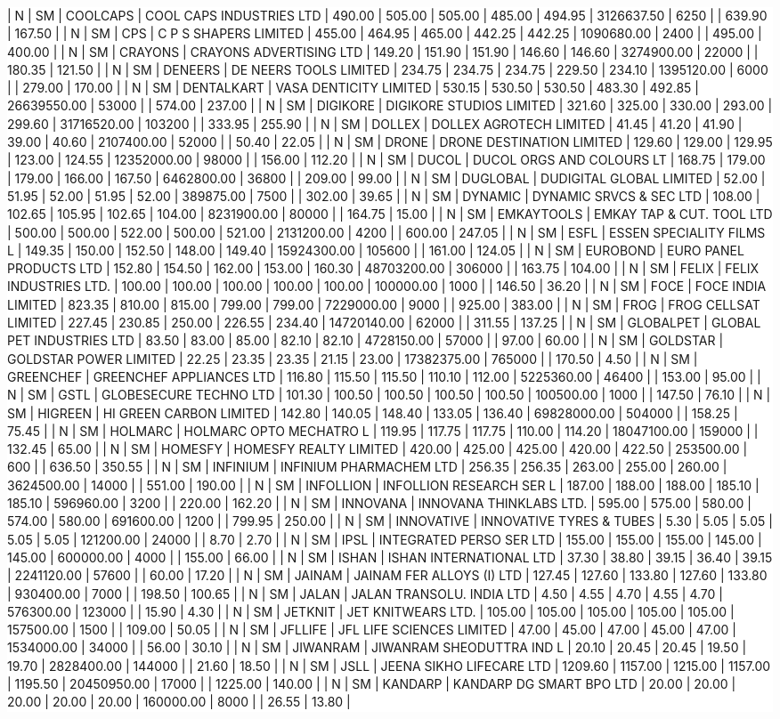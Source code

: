 | N | SM | COOLCAPS | COOL CAPS INDUSTRIES LTD | 490.00 | 505.00 | 505.00 | 485.00 | 494.95 | 3126637.50 | 6250 |  | 639.90 | 167.50 |
| N | SM | CPS | C P S SHAPERS LIMITED | 455.00 | 464.95 | 465.00 | 442.25 | 442.25 | 1090680.00 | 2400 |  | 495.00 | 400.00 |
| N | SM | CRAYONS | CRAYONS ADVERTISING LTD | 149.20 | 151.90 | 151.90 | 146.60 | 146.60 | 3274900.00 | 22000 |  | 180.35 | 121.50 |
| N | SM | DENEERS | DE NEERS TOOLS LIMITED | 234.75 | 234.75 | 234.75 | 229.50 | 234.10 | 1395120.00 | 6000 |  | 279.00 | 170.00 |
| N | SM | DENTALKART | VASA DENTICITY LIMITED | 530.15 | 530.50 | 530.50 | 483.30 | 492.85 | 26639550.00 | 53000 |  | 574.00 | 237.00 |
| N | SM | DIGIKORE | DIGIKORE STUDIOS LIMITED | 321.60 | 325.00 | 330.00 | 293.00 | 299.60 | 31716520.00 | 103200 |  | 333.95 | 255.90 |
| N | SM | DOLLEX | DOLLEX AGROTECH LIMITED | 41.45 | 41.20 | 41.90 | 39.00 | 40.60 | 2107400.00 | 52000 |  | 50.40 | 22.05 |
| N | SM | DRONE | DRONE DESTINATION LIMITED | 129.60 | 129.00 | 129.95 | 123.00 | 124.55 | 12352000.00 | 98000 |  | 156.00 | 112.20 |
| N | SM | DUCOL | DUCOL ORGS AND COLOURS LT | 168.75 | 179.00 | 179.00 | 166.00 | 167.50 | 6462800.00 | 36800 |  | 209.00 | 99.00 |
| N | SM | DUGLOBAL | DUDIGITAL GLOBAL LIMITED | 52.00 | 51.95 | 52.00 | 51.95 | 52.00 | 389875.00 | 7500 |  | 302.00 | 39.65 |
| N | SM | DYNAMIC | DYNAMIC SRVCS & SEC LTD | 108.00 | 102.65 | 105.95 | 102.65 | 104.00 | 8231900.00 | 80000 |  | 164.75 | 15.00 |
| N | SM | EMKAYTOOLS | EMKAY TAP & CUT. TOOL LTD | 500.00 | 500.00 | 522.00 | 500.00 | 521.00 | 2131200.00 | 4200 |  | 600.00 | 247.05 |
| N | SM | ESFL | ESSEN SPECIALITY FILMS L | 149.35 | 150.00 | 152.50 | 148.00 | 149.40 | 15924300.00 | 105600 |  | 161.00 | 124.05 |
| N | SM | EUROBOND | EURO PANEL PRODUCTS LTD | 152.80 | 154.50 | 162.00 | 153.00 | 160.30 | 48703200.00 | 306000 |  | 163.75 | 104.00 |
| N | SM | FELIX | FELIX INDUSTRIES LTD. | 100.00 | 100.00 | 100.00 | 100.00 | 100.00 | 100000.00 | 1000 |  | 146.50 | 36.20 |
| N | SM | FOCE | FOCE INDIA LIMITED | 823.35 | 810.00 | 815.00 | 799.00 | 799.00 | 7229000.00 | 9000 |  | 925.00 | 383.00 |
| N | SM | FROG | FROG CELLSAT LIMITED | 227.45 | 230.85 | 250.00 | 226.55 | 234.40 | 14720140.00 | 62000 |  | 311.55 | 137.25 |
| N | SM | GLOBALPET | GLOBAL PET INDUSTRIES LTD | 83.50 | 83.00 | 85.00 | 82.10 | 82.10 | 4728150.00 | 57000 |  | 97.00 | 60.00 |
| N | SM | GOLDSTAR | GOLDSTAR POWER LIMITED | 22.25 | 23.35 | 23.35 | 21.15 | 23.00 | 17382375.00 | 765000 |  | 170.50 | 4.50 |
| N | SM | GREENCHEF | GREENCHEF APPLIANCES LTD | 116.80 | 115.50 | 115.50 | 110.10 | 112.00 | 5225360.00 | 46400 |  | 153.00 | 95.00 |
| N | SM | GSTL | GLOBESECURE TECHNO LTD | 101.30 | 100.50 | 100.50 | 100.50 | 100.50 | 100500.00 | 1000 |  | 147.50 | 76.10 |
| N | SM | HIGREEN | HI GREEN CARBON LIMITED | 142.80 | 140.05 | 148.40 | 133.05 | 136.40 | 69828000.00 | 504000 |  | 158.25 | 75.45 |
| N | SM | HOLMARC | HOLMARC OPTO MECHATRO L | 119.95 | 117.75 | 117.75 | 110.00 | 114.20 | 18047100.00 | 159000 |  | 132.45 | 65.00 |
| N | SM | HOMESFY | HOMESFY REALTY LIMITED | 420.00 | 425.00 | 425.00 | 420.00 | 422.50 | 253500.00 | 600 |  | 636.50 | 350.55 |
| N | SM | INFINIUM | INFINIUM PHARMACHEM LTD | 256.35 | 256.35 | 263.00 | 255.00 | 260.00 | 3624500.00 | 14000 |  | 551.00 | 190.00 |
| N | SM | INFOLLION | INFOLLION RESEARCH SER L | 187.00 | 188.00 | 188.00 | 185.10 | 185.10 | 596960.00 | 3200 |  | 220.00 | 162.20 |
| N | SM | INNOVANA | INNOVANA THINKLABS LTD. | 595.00 | 575.00 | 580.00 | 574.00 | 580.00 | 691600.00 | 1200 |  | 799.95 | 250.00 |
| N | SM | INNOVATIVE | INNOVATIVE TYRES & TUBES | 5.30 | 5.05 | 5.05 | 5.05 | 5.05 | 121200.00 | 24000 |  | 8.70 | 2.70 |
| N | SM | IPSL | INTEGRATED PERSO SER LTD | 155.00 | 155.00 | 155.00 | 145.00 | 145.00 | 600000.00 | 4000 |  | 155.00 | 66.00 |
| N | SM | ISHAN | ISHAN INTERNATIONAL LTD | 37.30 | 38.80 | 39.15 | 36.40 | 39.15 | 2241120.00 | 57600 |  | 60.00 | 17.20 |
| N | SM | JAINAM | JAINAM FER ALLOYS (I) LTD | 127.45 | 127.60 | 133.80 | 127.60 | 133.80 | 930400.00 | 7000 |  | 198.50 | 100.65 |
| N | SM | JALAN | JALAN TRANSOLU. INDIA LTD | 4.50 | 4.55 | 4.70 | 4.55 | 4.70 | 576300.00 | 123000 |  | 15.90 | 4.30 |
| N | SM | JETKNIT | JET KNITWEARS LTD. | 105.00 | 105.00 | 105.00 | 105.00 | 105.00 | 157500.00 | 1500 |  | 109.00 | 50.05 |
| N | SM | JFLLIFE | JFL LIFE SCIENCES LIMITED | 47.00 | 45.00 | 47.00 | 45.00 | 47.00 | 1534000.00 | 34000 |  | 56.00 | 30.10 |
| N | SM | JIWANRAM | JIWANRAM SHEODUTTRA IND L | 20.10 | 20.45 | 20.45 | 19.50 | 19.70 | 2828400.00 | 144000 |  | 21.60 | 18.50 |
| N | SM | JSLL | JEENA SIKHO LIFECARE LTD | 1209.60 | 1157.00 | 1215.00 | 1157.00 | 1195.50 | 20450950.00 | 17000 |  | 1225.00 | 140.00 |
| N | SM | KANDARP | KANDARP DG SMART BPO LTD | 20.00 | 20.00 | 20.00 | 20.00 | 20.00 | 160000.00 | 8000 |  | 26.55 | 13.80 |